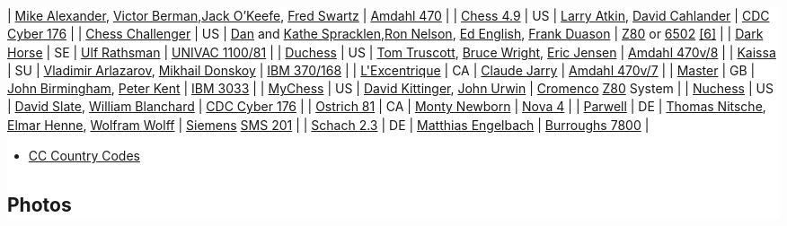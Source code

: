  | [Mike Alexander](Mike_Alexander "Mike Alexander"), [Victor Berman](Victor_Berman "Victor Berman"),[Jack O’Keefe](Jack_O%E2%80%99Keefe "Jack O’Keefe"), [Fred Swartz](Fred_Swartz "Fred Swartz") | [Amdahl 470](Amdahl_470 "Amdahl 470") |
| [Chess 4.9](Chess_(Program) "Chess (Program)") |  US
 | [Larry Atkin](Larry_Atkin "Larry Atkin"), [David Cahlander](David_Cahlander "David Cahlander") | [CDC Cyber 176](CDC_Cyber "CDC Cyber") |
| [Chess Challenger](Chess_Challenger "Chess Challenger") |  US
 | [Dan](Dan_Spracklen "Dan Spracklen") and [Kathe Spracklen](Kathe_Spracklen "Kathe Spracklen"),[Ron Nelson](Ron_Nelson "Ron Nelson"), [Ed English](Ed_English "Ed English"), [Frank Duason](index.php?title=Frank_Duason&action=edit&redlink=1 "Frank Duason (page does not exist)") | [Z80](Z80 "Z80") or [6502](6502 "6502") <a id="cite-note-6" href="#cite-ref-6">[6]</a> |
| [Dark Horse](Dark_Horse "Dark Horse") |  SE
 | [Ulf Rathsman](Ulf_Rathsman "Ulf Rathsman") | [UNIVAC 1100/81](UNIVAC_1100 "UNIVAC 1100") |
| [Duchess](Duchess "Duchess") |  US
 | [Tom Truscott](Tom_Truscott "Tom Truscott"), [Bruce Wright](Bruce_Wright "Bruce Wright"), [Eric Jensen](Eric_Jensen "Eric Jensen") | [Amdahl 470v/8](Amdahl_470 "Amdahl 470") |
| [Kaissa](Kaissa "Kaissa") |  SU
 | [Vladimir Arlazarov](Vladimir_Arlazarov "Vladimir Arlazarov"), [Mikhail Donskoy](Mikhail_Donskoy "Mikhail Donskoy") | [IBM 370/168](IBM_370 "IBM 370") |
| [L'Excentrique](L%27Excentrique "L'Excentrique") |  CA
 | [Claude Jarry](Claude_Jarry "Claude Jarry") | [Amdahl 470v/7](Amdahl_470 "Amdahl 470") |
| [Master](Master "Master") |  GB
 | [John Birmingham](John_Birmingham "John Birmingham"), [Peter Kent](Peter_Kent "Peter Kent") | [IBM 3033](index.php?title=IBM_3033&action=edit&redlink=1 "IBM 3033 (page does not exist)") |
| [MyChess](MyChess "MyChess") |  US
 | [David Kittinger](David_Kittinger "David Kittinger"), [John Urwin](John_Urwin "John Urwin") | [Cromenco](https://en.wikipedia.org/wiki/Cromemco) [Z80](Z80 "Z80") System
 |
| [Nuchess](Nuchess "Nuchess") |  US
 | [David Slate](David_Slate "David Slate"), [William Blanchard](William_Blanchard "William Blanchard") | [CDC Cyber 176](CDC_Cyber "CDC Cyber") |
| [Ostrich 81](Ostrich "Ostrich") |  CA
 | [Monty Newborn](Monroe_Newborn "Monroe Newborn") | [Nova 4](Nova#4 "Nova") |
| [Parwell](Parwell "Parwell") |  DE
 | [Thomas Nitsche](Thomas_Nitsche "Thomas Nitsche"), [Elmar Henne](Elmar_Henne "Elmar Henne"),
[Wolfram Wolff](Wolfram_Wolff "Wolfram Wolff")
 | [Siemens](https://en.wikipedia.org/wiki/Siemens) [SMS 201](SMS_201 "SMS 201") |
| [Schach 2.3](Schach "Schach") |  DE
 | [Matthias Engelbach](Matthias_Engelbach "Matthias Engelbach") | [Burroughs 7800](Burroughs_B-5500 "Burroughs B-5500") |


* [CC Country Codes](https://en.wikipedia.org/wiki/ISO_3166-1)


## Photos
